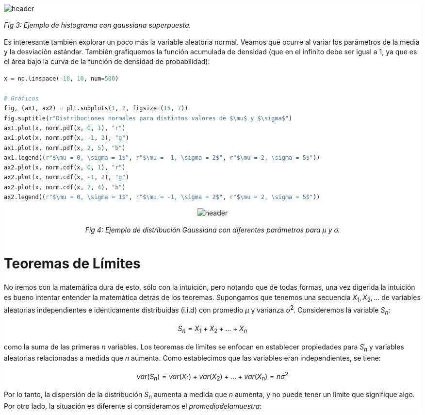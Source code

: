 ![header](https://raw.githubusercontent.com/dpalmasan/homepage/master/public/imgs/hist_dist.png)

_Fig 3: Ejemplo de histograma con gaussiana superpuesta._

</div>

Es interesante también explorar un poco más la variable aleatoria normal. Veamos qué ocurre al variar los parámetros de la media y la desviación estándar. También grafiquemos la función acumulada de densidad (que en el infinito debe ser igual a 1, ya que es el área bajo la curva de la función de densidad de probabilidad):

```py
x = np.linspace(-10, 10, num=500)

# Gráficos
fig, (ax1, ax2) = plt.subplots(1, 2, figsize=(15, 7))
fig.suptitle(r"Distribuciones normales para distintos valores de $\mu$ y $\sigma$")
ax1.plot(x, norm.pdf(x, 0, 1), "r")
ax1.plot(x, norm.pdf(x, -1, 2), "g")
ax1.plot(x, norm.pdf(x, 2, 5), "b")
ax1.legend((r"$\mu = 0, \sigma = 1$", r"$\mu = -1, \sigma = 2$", r"$\mu = 2, \sigma = 5$"))
ax2.plot(x, norm.cdf(x, 0, 1), "r")
ax2.plot(x, norm.cdf(x, -1, 2), "g")
ax2.plot(x, norm.cdf(x, 2, 4), "b")
ax2.legend((r"$\mu = 0, \sigma = 1$", r"$\mu = -1, \sigma = 2$", r"$\mu = 2, \sigma = 5$"))
```

<div align="center">

![header](https://raw.githubusercontent.com/dpalmasan/homepage/master/public/imgs/pdf_cdf.png)

_Fig 4: Ejemplo de distribución Gaussiana con diferentes parámetros para $\mu$ y $\sigma$._

</div>

# Teoremas de Límites

No iremos con la matemática dura de esto, sólo con la intuición, pero notando que de todas formas, una vez digerida la intuición es bueno  intentar entender la matemática detrás de los teoremas. Supongamos que tenemos una secuencia $X_1, X_2, \ldots$ de variables aleatorias independientes e idénticamente distribuidas (i.i.d) con promedio $\mu$ y varianza $\sigma^2$. Consideremos la variable $S_n$:

$$S_n = X_1 + X_2 + \ldots + X_n$$

como la suma de las primeras $n$ variables. Los teoremas de límites se enfocan en establecer propiedades para $S_n$ y variables aleatorias  relacionadas a medida que $n$ aumenta. Como establecimos que las variables eran independientes, se tiene:

$$var(S_n) = var(X_1) + var(X_2) + \ldots + var(X_n) = n\sigma^2$$

Por lo tanto, la dispersión de la distribución $S_n$ aumenta a medida que $n$ aumenta, y no puede tener un límite que signifique algo. Por otro lado, la situación es diferente si consideramos el $promedio de la muestra$:
